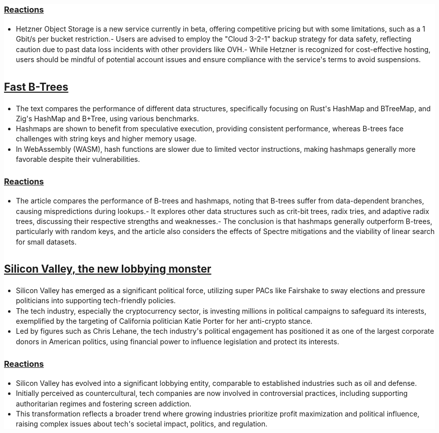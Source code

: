 ### [Reactions](https://news.ycombinator.com/item?id=41765435)

- Hetzner Object Storage is a new service currently in beta, offering competitive pricing but with some limitations, such as a 1 Gbit/s per bucket restriction.- Users are advised to employ the "Cloud 3-2-1" backup strategy for data safety, reflecting caution due to past data loss incidents with other providers like OVH.- While Hetzner is recognized for cost-effective hosting, users should be mindful of potential account issues and ensure compliance with the service's terms to avoid suspensions.

## [Fast B-Trees](https://www.scattered-thoughts.net/writing/smolderingly-fast-btrees/)

- The text compares the performance of different data structures, specifically focusing on Rust's HashMap and BTreeMap, and Zig's HashMap and B+Tree, using various benchmarks.
- Hashmaps are shown to benefit from speculative execution, providing consistent performance, whereas B-trees face challenges with string keys and higher memory usage.
- In WebAssembly (WASM), hash functions are slower due to limited vector instructions, making hashmaps generally more favorable despite their vulnerabilities.

### [Reactions](https://news.ycombinator.com/item?id=41761986)

- The article compares the performance of B-trees and hashmaps, noting that B-trees suffer from data-dependent branches, causing mispredictions during lookups.- It explores other data structures such as crit-bit trees, radix tries, and adaptive radix trees, discussing their respective strengths and weaknesses.- The conclusion is that hashmaps generally outperform B-trees, particularly with random keys, and the article also considers the effects of Spectre mitigations and the viability of linear search for small datasets.

## [Silicon Valley, the new lobbying monster](https://www.newyorker.com/magazine/2024/10/14/silicon-valley-the-new-lobbying-monster)

- Silicon Valley has emerged as a significant political force, utilizing super PACs like Fairshake to sway elections and pressure politicians into supporting tech-friendly policies.
- The tech industry, especially the cryptocurrency sector, is investing millions in political campaigns to safeguard its interests, exemplified by the targeting of California politician Katie Porter for her anti-crypto stance.
- Led by figures such as Chris Lehane, the tech industry's political engagement has positioned it as one of the largest corporate donors in American politics, using financial power to influence legislation and protect its interests.

### [Reactions](https://news.ycombinator.com/item?id=41765734)

- Silicon Valley has evolved into a significant lobbying entity, comparable to established industries such as oil and defense.
- Initially perceived as countercultural, tech companies are now involved in controversial practices, including supporting authoritarian regimes and fostering screen addiction.
- This transformation reflects a broader trend where growing industries prioritize profit maximization and political influence, raising complex issues about tech's societal impact, politics, and regulation.
